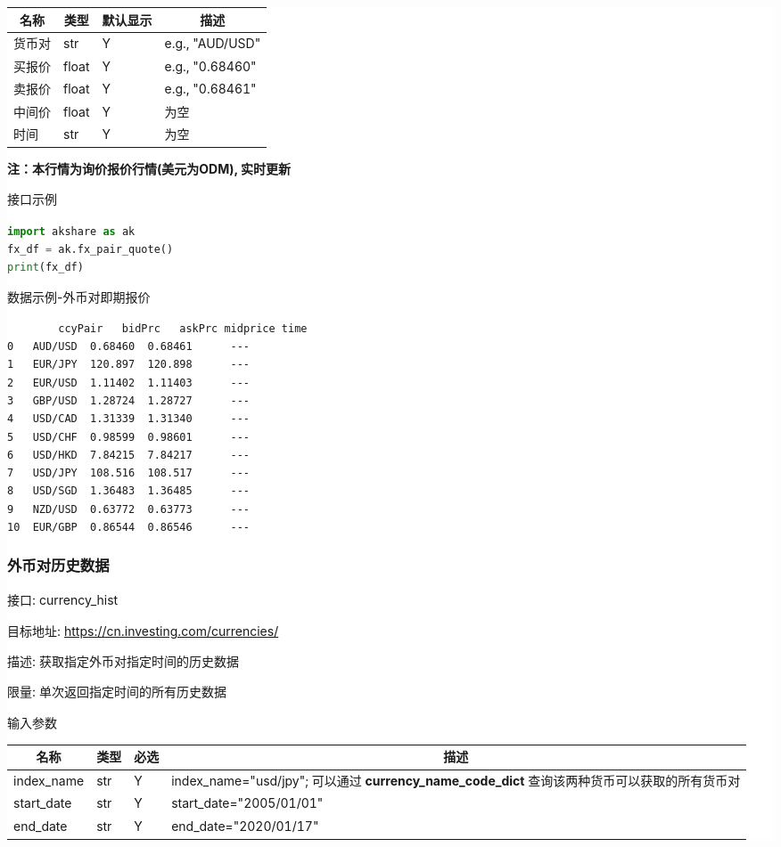 | 名称          | 类型 | 默认显示 | 描述           |
| --------------- | ----- | -------- | ---------------- |
| 货币对      | str   | Y        |  e.g., "AUD/USD" |
| 买报价      | float   | Y        |  e.g., "0.68460" |
| 卖报价      | float   | Y        |   e.g., "0.68461"|
| 中间价      | float   | Y        |  为空 |
| 时间      | str   | Y        |  为空 |

**注：本行情为询价报价行情(美元为ODM), 实时更新**
						
接口示例

```python
import akshare as ak
fx_df = ak.fx_pair_quote()
print(fx_df)
```

数据示例-外币对即期报价

```
        ccyPair   bidPrc   askPrc midprice time
0   AUD/USD  0.68460  0.68461      ---
1   EUR/JPY  120.897  120.898      ---
2   EUR/USD  1.11402  1.11403      ---
3   GBP/USD  1.28724  1.28727      ---
4   USD/CAD  1.31339  1.31340      ---
5   USD/CHF  0.98599  0.98601      ---
6   USD/HKD  7.84215  7.84217      ---
7   USD/JPY  108.516  108.517      ---
8   USD/SGD  1.36483  1.36485      ---
9   NZD/USD  0.63772  0.63773      ---
10  EUR/GBP  0.86544  0.86546      ---
```

### 外币对历史数据

接口: currency_hist

目标地址: https://cn.investing.com/currencies/

描述: 获取指定外币对指定时间的历史数据

限量: 单次返回指定时间的所有历史数据

输入参数

| 名称   | 类型 | 必选 | 描述                                                                              |
| -------- | ---- | ---- | --- |
| index_name | str | Y | index_name="usd/jpy"; 可以通过 **currency_name_code_dict** 查询该两种货币可以获取的所有货币对 |
| start_date | str | Y | start_date="2005/01/01" |
| end_date | str | Y | end_date="2020/01/17" |

